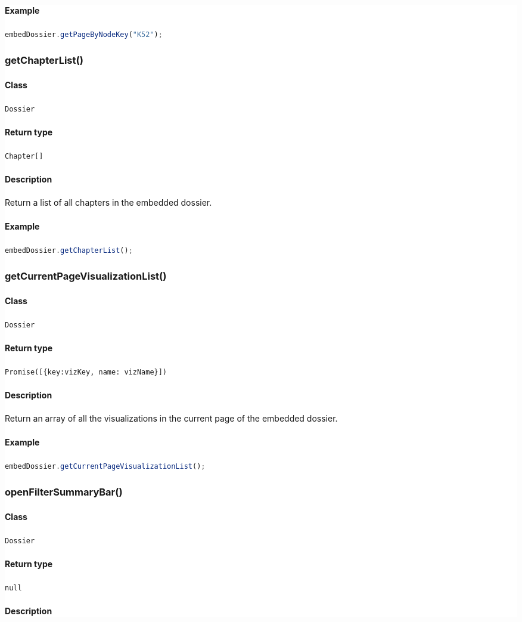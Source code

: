 #### Example

```js
embedDossier.getPageByNodeKey("K52");
```

### getChapterList()

#### Class

`Dossier`

#### Return type

`Chapter[]`

#### Description

Return a list of all chapters in the embedded dossier.

#### Example

```js
embedDossier.getChapterList();
```

### getCurrentPageVisualizationList()

#### Class

`Dossier`

#### Return type

`Promise([{key:vizKey, name: vizName}])`

#### Description

Return an array of all the visualizations in the current page of the embedded dossier.

#### Example

```js
embedDossier.getCurrentPageVisualizationList();
```

### openFilterSummaryBar()

#### Class

`Dossier`

#### Return type

`null`

#### Description
